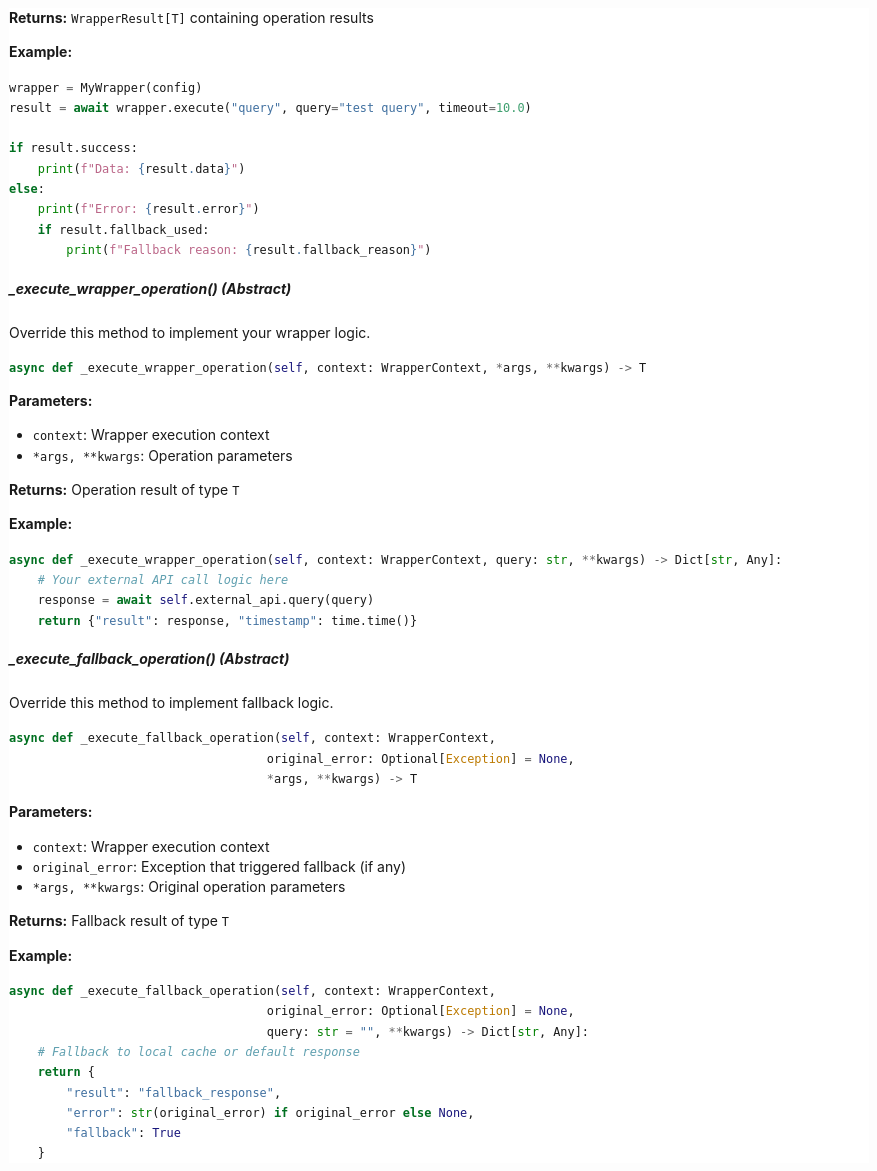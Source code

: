 **Returns:** `WrapperResult[T]` containing operation results

**Example:**
```python
wrapper = MyWrapper(config)
result = await wrapper.execute("query", query="test query", timeout=10.0)

if result.success:
    print(f"Data: {result.data}")
else:
    print(f"Error: {result.error}")
    if result.fallback_used:
        print(f"Fallback reason: {result.fallback_reason}")
```

##### _execute_wrapper_operation() (Abstract)

Override this method to implement your wrapper logic.

```python
async def _execute_wrapper_operation(self, context: WrapperContext, *args, **kwargs) -> T
```

**Parameters:**
- `context`: Wrapper execution context
- `*args, **kwargs`: Operation parameters

**Returns:** Operation result of type `T`

**Example:**
```python
async def _execute_wrapper_operation(self, context: WrapperContext, query: str, **kwargs) -> Dict[str, Any]:
    # Your external API call logic here
    response = await self.external_api.query(query)
    return {"result": response, "timestamp": time.time()}
```

##### _execute_fallback_operation() (Abstract)

Override this method to implement fallback logic.

```python
async def _execute_fallback_operation(self, context: WrapperContext, 
                                    original_error: Optional[Exception] = None, 
                                    *args, **kwargs) -> T
```

**Parameters:**
- `context`: Wrapper execution context  
- `original_error`: Exception that triggered fallback (if any)
- `*args, **kwargs`: Original operation parameters

**Returns:** Fallback result of type `T`

**Example:**
```python
async def _execute_fallback_operation(self, context: WrapperContext, 
                                    original_error: Optional[Exception] = None,
                                    query: str = "", **kwargs) -> Dict[str, Any]:
    # Fallback to local cache or default response
    return {
        "result": "fallback_response",
        "error": str(original_error) if original_error else None,
        "fallback": True
    }
```
